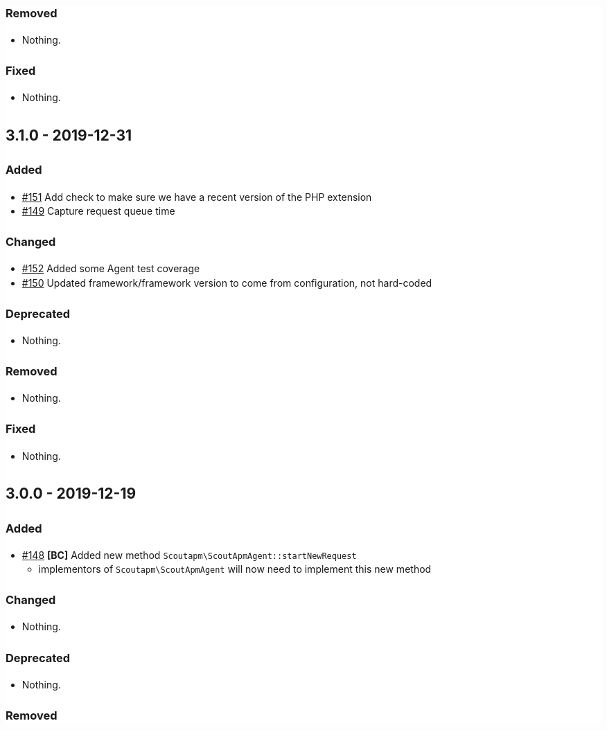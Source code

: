 ### Removed

- Nothing.

### Fixed

- Nothing.

## 3.1.0 - 2019-12-31

### Added

- [#151](https://github.com/scoutapp/scout-apm-php/pull/151) Add check to make sure we have a recent version of the PHP extension
- [#149](https://github.com/scoutapp/scout-apm-php/pull/149) Capture request queue time

### Changed

- [#152](https://github.com/scoutapp/scout-apm-php/pull/152) Added some Agent test coverage
- [#150](https://github.com/scoutapp/scout-apm-php/pull/150) Updated framework/framework version to come from configuration, not hard-coded

### Deprecated

- Nothing.

### Removed

- Nothing.

### Fixed

- Nothing.

## 3.0.0 - 2019-12-19

### Added

- [#148](https://github.com/scoutapp/scout-apm-php/pull/148) **[BC]** Added new method `Scoutapm\ScoutApmAgent::startNewRequest`
  - implementors of `Scoutapm\ScoutApmAgent` will now need to implement this new method

### Changed

- Nothing.

### Deprecated

- Nothing.

### Removed
